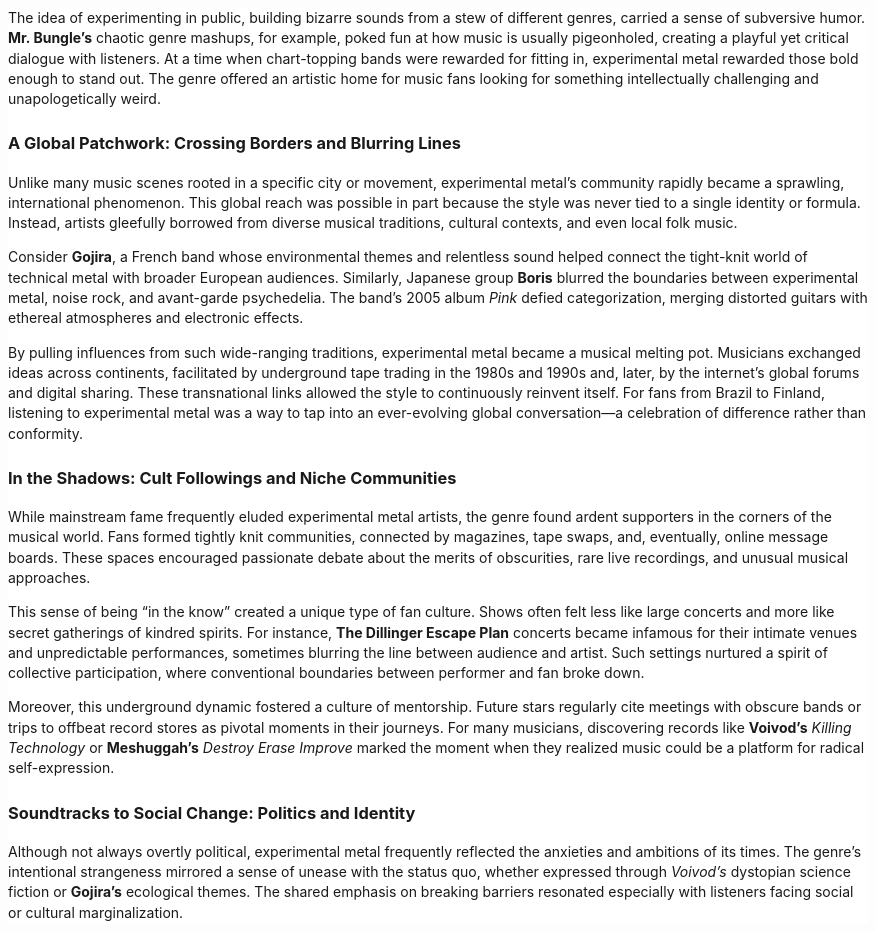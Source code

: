 The idea of experimenting in public, building bizarre sounds from a stew of different genres,
carried a sense of subversive humor. **Mr. Bungle’s** chaotic genre mashups, for example, poked fun
at how music is usually pigeonholed, creating a playful yet critical dialogue with listeners. At a
time when chart-topping bands were rewarded for fitting in, experimental metal rewarded those bold
enough to stand out. The genre offered an artistic home for music fans looking for something
intellectually challenging and unapologetically weird.

### A Global Patchwork: Crossing Borders and Blurring Lines

Unlike many music scenes rooted in a specific city or movement, experimental metal’s community
rapidly became a sprawling, international phenomenon. This global reach was possible in part because
the style was never tied to a single identity or formula. Instead, artists gleefully borrowed from
diverse musical traditions, cultural contexts, and even local folk music.

Consider **Gojira**, a French band whose environmental themes and relentless sound helped connect
the tight-knit world of technical metal with broader European audiences. Similarly, Japanese group
**Boris** blurred the boundaries between experimental metal, noise rock, and avant-garde
psychedelia. The band’s 2005 album _Pink_ defied categorization, merging distorted guitars with
ethereal atmospheres and electronic effects.

By pulling influences from such wide-ranging traditions, experimental metal became a musical melting
pot. Musicians exchanged ideas across continents, facilitated by underground tape trading in the
1980s and 1990s and, later, by the internet’s global forums and digital sharing. These transnational
links allowed the style to continuously reinvent itself. For fans from Brazil to Finland, listening
to experimental metal was a way to tap into an ever-evolving global conversation—a celebration of
difference rather than conformity.

### In the Shadows: Cult Followings and Niche Communities

While mainstream fame frequently eluded experimental metal artists, the genre found ardent
supporters in the corners of the musical world. Fans formed tightly knit communities, connected by
magazines, tape swaps, and, eventually, online message boards. These spaces encouraged passionate
debate about the merits of obscurities, rare live recordings, and unusual musical approaches.

This sense of being “in the know” created a unique type of fan culture. Shows often felt less like
large concerts and more like secret gatherings of kindred spirits. For instance, **The Dillinger
Escape Plan** concerts became infamous for their intimate venues and unpredictable performances,
sometimes blurring the line between audience and artist. Such settings nurtured a spirit of
collective participation, where conventional boundaries between performer and fan broke down.

Moreover, this underground dynamic fostered a culture of mentorship. Future stars regularly cite
meetings with obscure bands or trips to offbeat record stores as pivotal moments in their journeys.
For many musicians, discovering records like **Voivod’s** _Killing Technology_ or **Meshuggah’s**
_Destroy Erase Improve_ marked the moment when they realized music could be a platform for radical
self-expression.

### Soundtracks to Social Change: Politics and Identity

Although not always overtly political, experimental metal frequently reflected the anxieties and
ambitions of its times. The genre’s intentional strangeness mirrored a sense of unease with the
status quo, whether expressed through _Voivod’s_ dystopian science fiction or **Gojira’s**
ecological themes. The shared emphasis on breaking barriers resonated especially with listeners
facing social or cultural marginalization.
